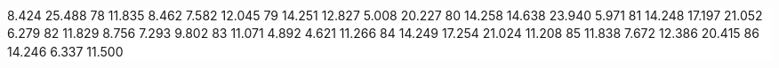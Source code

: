 <td>8.424</td>
<td class="highlight">25.488</td>
</tr>
<tr>
<td>78</td>
<td>11.835</td>
<td>8.462</td>
<td>7.582</td>
<td>12.045</td>
</tr>
<tr>
<td>79</td>
<td class="highlight">14.251</td>
<td class="highlight">12.827</td>
<td>5.008</td>
<td class="highlight">20.227</td>
</tr>
<tr>
<td>80</td>
<td class="highlight">14.258</td>
<td class="highlight">14.638</td>
<td class="highlight">23.940</td>
<td>5.971</td>
</tr>
<tr>
<td>81</td>
<td class="highlight">14.248</td>
<td class="highlight">17.197</td>
<td class="highlight">21.052</td>
<td>6.279</td>
</tr>
<tr>
<td>82</td>
<td>11.829</td>
<td>8.756</td>
<td>7.293</td>
<td>9.802</td>
</tr>
<tr>
<td>83</td>
<td>11.071</td>
<td>4.892</td>
<td>4.621</td>
<td>11.266</td>
</tr>
<tr>
<td>84</td>
<td class="highlight">14.249</td>
<td class="highlight">17.254</td>
<td class="highlight">21.024</td>
<td>11.208</td>
</tr>
<tr>
<td>85</td>
<td>11.838</td>
<td>7.672</td>
<td>12.386</td>
<td class="highlight">20.415</td>
</tr>
<tr>
<td>86</td>
<td class="highlight">14.246</td>
<td>6.337</td>
<td>11.500</td>